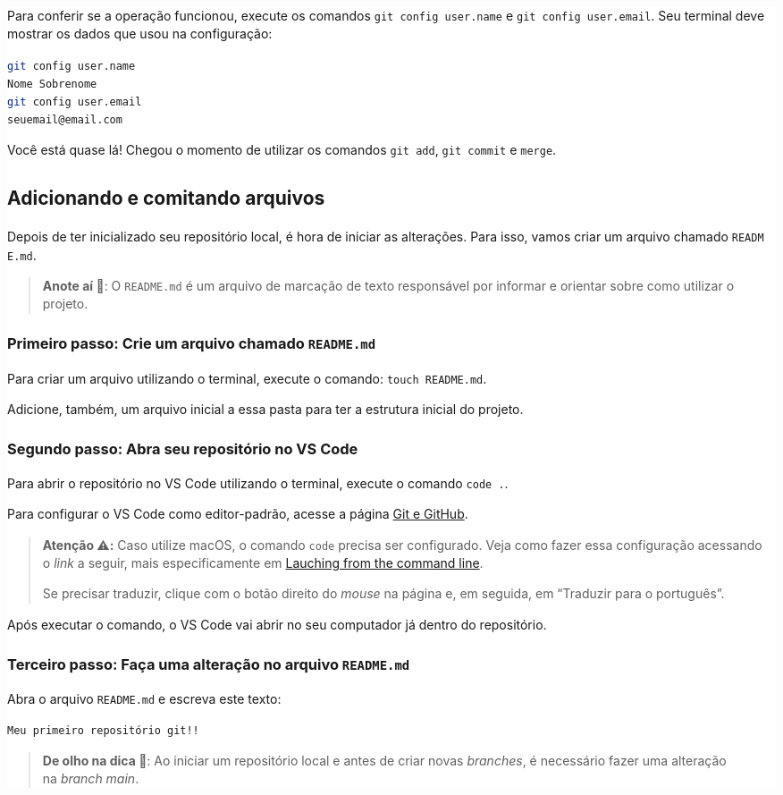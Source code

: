 Para conferir se a operação funcionou, execute os comandos `git config user.name` e `git config user.email`. Seu terminal deve mostrar os dados que usou na configuração:

```bash
git config user.name
Nome Sobrenome
git config user.email
seuemail@email.com
```

Você está quase lá! Chegou o momento de utilizar os comandos `git add`, `git commit` e `merge`.



## Adicionando e comitando arquivos

Depois de ter inicializado seu repositório local, é hora de iniciar as alterações. Para isso, vamos criar um arquivo chamado `README.md`.

> **Anote aí 📝**: O `README.md` é um arquivo de marcação de texto responsável por informar e orientar sobre como utilizar o projeto.

### Primeiro passo: Crie um arquivo chamado `README.md`

Para criar um arquivo utilizando o terminal, execute o comando: `touch README.md`.

Adicione, também, um arquivo inicial a essa pasta para ter a estrutura inicial do projeto.

### Segundo passo: Abra seu repositório no VS Code

Para abrir o repositório no VS Code utilizando o terminal, execute o comando `code .`.

Para configurar o VS Code como editor-padrão, acesse a página [Git e GitHub](https://app.betrybe.com/learn/course/5e938f69-6e32-43b3-9685-c936530fd326/module/f04cdb21-382e-4588-8950-3b1a29afd2dd/section/876a615b-f578-4d65-a820-de9f3e5e57db/lesson/e758e1be-f8cc-4824-98c5-9f39c8969258).

> **Atenção ⚠️:** Caso utilize macOS, o comando `code` precisa ser configurado. Veja como fazer essa configuração acessando o _link_ a seguir, mais especificamente em [Lauching from the command line](https://code.visualstudio.com/docs/setup/mac#_launching-from-the-command-line).
> 
> Se precisar traduzir, clique com o botão direito do _mouse_ na página e, em seguida, em “Traduzir para o português”.

Após executar o comando, o VS Code vai abrir no seu computador já dentro do repositório.

### Terceiro passo: Faça uma alteração no arquivo `README.md`

Abra o arquivo `README.md` e escreva este texto:


```bash
Meu primeiro repositório git!!
```

> **De olho na dica 👀**: Ao iniciar um repositório local e antes de criar novas _branches_, é necessário fazer uma alteração na _branch main_.
